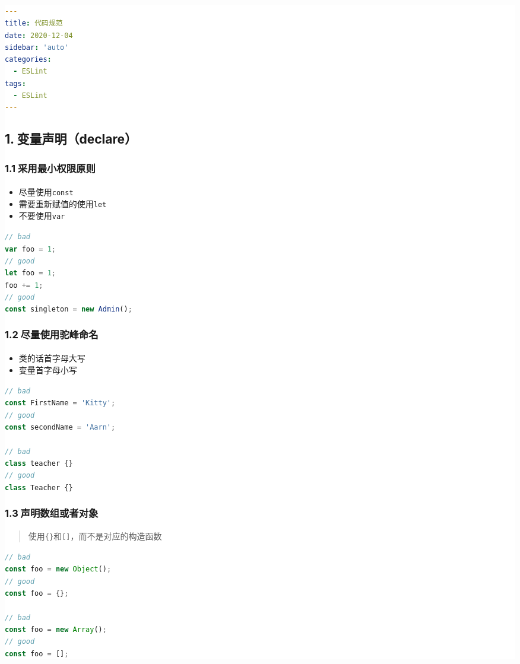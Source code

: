 ```yaml
---
title: 代码规范
date: 2020-12-04
sidebar: 'auto'
categories:
  - ESLint
tags:
  - ESLint
---
```


## 1. 变量声明（declare）

### 1.1 采用最小权限原则

- 尽量使用`const`
- 需要重新赋值的使用`let`
- 不要使用`var`

```js
// bad
var foo = 1;
// good
let foo = 1;
foo += 1;
// good
const singleton = new Admin();
```

### 1.2 尽量使用驼峰命名

- 类的话首字母大写
- 变量首字母小写

```js
// bad
const FirstName = 'Kitty';
// good
const secondName = 'Aarn';

// bad
class teacher {}
// good
class Teacher {}
```

### 1.3 声明数组或者对象

> 使用`{}`和`[]`，而不是对应的构造函数

```js
// bad
const foo = new Object();
// good
const foo = {};

// bad
const foo = new Array();
// good
const foo = [];
```

